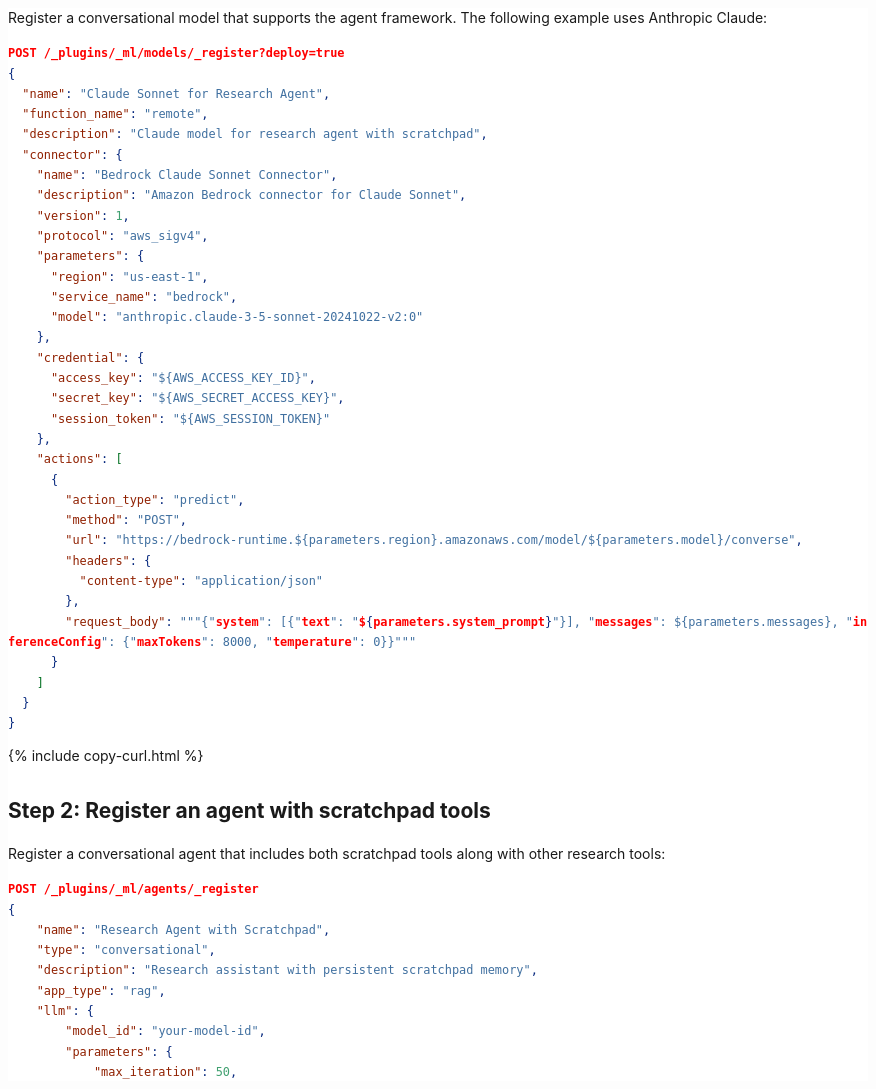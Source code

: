 Register a conversational model that supports the agent framework. The following example uses Anthropic Claude:

```json
POST /_plugins/_ml/models/_register?deploy=true
{
  "name": "Claude Sonnet for Research Agent",
  "function_name": "remote",
  "description": "Claude model for research agent with scratchpad",
  "connector": {
    "name": "Bedrock Claude Sonnet Connector",
    "description": "Amazon Bedrock connector for Claude Sonnet",
    "version": 1,
    "protocol": "aws_sigv4",
    "parameters": {
      "region": "us-east-1",
      "service_name": "bedrock",
      "model": "anthropic.claude-3-5-sonnet-20241022-v2:0"
    },
    "credential": {
      "access_key": "${AWS_ACCESS_KEY_ID}",
      "secret_key": "${AWS_SECRET_ACCESS_KEY}",
      "session_token": "${AWS_SESSION_TOKEN}"
    },
    "actions": [
      {
        "action_type": "predict",
        "method": "POST",
        "url": "https://bedrock-runtime.${parameters.region}.amazonaws.com/model/${parameters.model}/converse",
        "headers": {
          "content-type": "application/json"
        },
        "request_body": """{"system": [{"text": "${parameters.system_prompt}"}], "messages": ${parameters.messages}, "inferenceConfig": {"maxTokens": 8000, "temperature": 0}}"""
      }
    ]
  }
}
```
{% include copy-curl.html %}

## Step 2: Register an agent with scratchpad tools

Register a conversational agent that includes both scratchpad tools along with other research tools:

```json
POST /_plugins/_ml/agents/_register
{
    "name": "Research Agent with Scratchpad",
    "type": "conversational",
    "description": "Research assistant with persistent scratchpad memory",
    "app_type": "rag",
    "llm": {
        "model_id": "your-model-id",
        "parameters": {
            "max_iteration": 50,
```